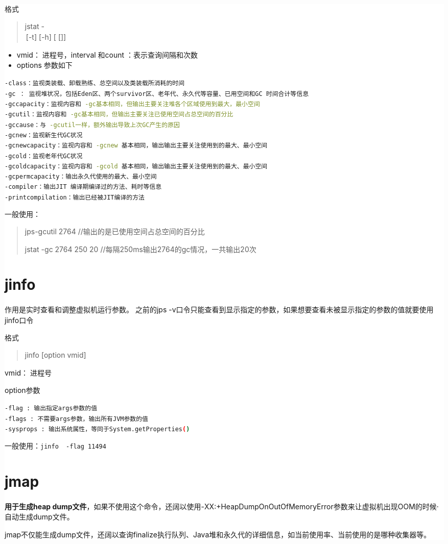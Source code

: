 格式 

>    jstat -<option> [-t] [-h<lines>] <vmid> [<interval> [<count>]]

*   vmid： 进程号，interval 和count ：表示查询间隔和次数
*   options 参数如下

```bash
-class：监视类装载、卸载熟练、总空间以及类装载所消耗的时间
-gc ： 监视堆状况，包括Eden区、两个survivor区、老年代、永久代等容量、已用空间和GC 时间合计等信息
-gccapacity：监视内容和 -gc基本相同，但输出主要关注堆各个区域使用到最大，最小空间
-gcutil：监视内容和 -gc基本相同，但输出主要关注已使用空间占总空间的百分比
-gccause：与 -gcutil一样，额外输出导致上次GC产生的原因
-gcnew：监视新生代GC状况
-gcnewcapacity：监视内容和 -gcnew 基本相同，输出输出主要关注使用到的最大、最小空间
-gcold：监视老年代GC状况
-gcoldcapacity：监视内容和 -gcold 基本相同，输出输出主要关注使用到的最大、最小空间
-gcpermcapacity：输出永久代使用的最大、最小空间
-compiler：输出JIT 编译期编译过的方法、耗时等信息
-printcompilation：输出已经被JIT编译的方法
```

一般使用：

>   jps-gcutil 2764    //输出的是已使用空间占总空间的百分比
>
>   jstat  -gc 2764 250 20     //每隔250ms输出2764的gc情况，一共输出20次





# jinfo 

作用是实时查看和调整虚拟机运行参数。 之前的jps -v口令只能查看到显示指定的参数，如果想要查看未被显示指定的参数的值就要使用jinfo口令

格式 

>    jinfo  [option vmid]

vmid： 进程号

option参数

```bash
-flag : 输出指定args参数的值
-flags : 不需要args参数，输出所有JVM参数的值
-sysprops : 输出系统属性，等同于System.getProperties()
```

一般使用：`jinfo  -flag 11494`

# jmap 

**用于生成heap dump文件**，如果不使用这个命令，还阔以使用-XX:+HeapDumpOnOutOfMemoryError参数来让虚拟机出现OOM的时候·自动生成dump文件。

 jmap不仅能生成dump文件，还阔以查询finalize执行队列、Java堆和永久代的详细信息，如当前使用率、当前使用的是哪种收集器等。
